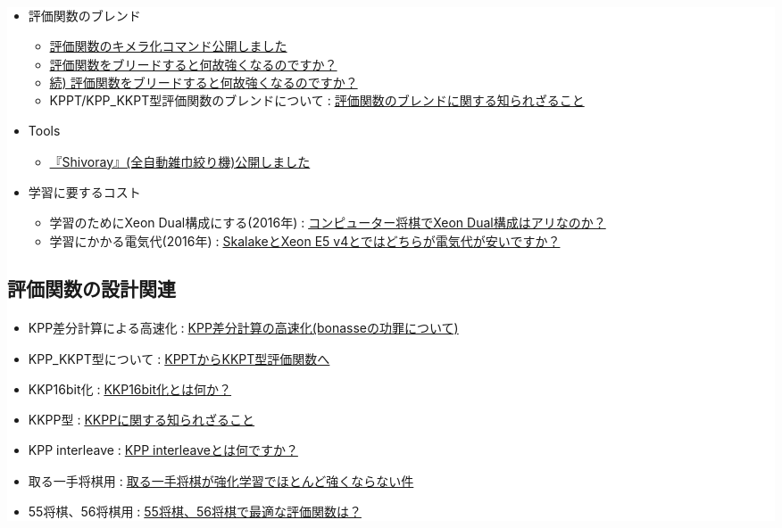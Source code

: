 - 評価関数のブレンド
  - [評価関数のキメラ化コマンド公開しました](http://yaneuraou.yaneu.com/2017/06/28/%E8%A9%95%E4%BE%A1%E9%96%A2%E6%95%B0%E3%81%AE%E3%82%AD%E3%83%A1%E3%83%A9%E5%8C%96%E3%82%B3%E3%83%9E%E3%83%B3%E3%83%89%E5%85%AC%E9%96%8B%E3%81%97%E3%81%BE%E3%81%97%E3%81%9F/)
  - [評価関数をブリードすると何故強くなるのですか？](http://yaneuraou.yaneu.com/2017/07/15/%E8%A9%95%E4%BE%A1%E9%96%A2%E6%95%B0%E3%82%92%E3%83%96%E3%83%AA%E3%83%BC%E3%83%89%E3%81%99%E3%82%8B%E3%81%A8%E4%BD%95%E6%95%85%E5%BC%B7%E3%81%8F%E3%81%AA%E3%82%8B%E3%81%AE%E3%81%A7%E3%81%99%E3%81%8B/)
  - [続) 評価関数をブリードすると何故強くなるのですか？](http://yaneuraou.yaneu.com/2017/08/12/%E7%B6%9A-%E8%A9%95%E4%BE%A1%E9%96%A2%E6%95%B0%E3%82%92%E3%83%96%E3%83%AA%E3%83%BC%E3%83%89%E3%81%99%E3%82%8B%E3%81%A8%E4%BD%95%E6%95%85%E5%BC%B7%E3%81%8F%E3%81%AA%E3%82%8B%E3%81%AE%E3%81%A7%E3%81%99/)
  - KPPT/KPP_KKPT型評価関数のブレンドについて : [評価関数のブレンドに関する知られざること](http://yaneuraou.yaneu.com/2017/11/12/%E8%A9%95%E4%BE%A1%E9%96%A2%E6%95%B0%E3%81%AE%E3%83%96%E3%83%AC%E3%83%B3%E3%83%89%E3%81%AB%E9%96%A2%E3%81%99%E3%82%8B%E7%9F%A5%E3%82%89%E3%82%8C%E3%81%96%E3%82%8B%E3%81%93%E3%81%A8/)

- Tools
  - [『Shivoray』(全自動雑巾絞り機)公開しました](http://yaneuraou.yaneu.com/2017/06/26/%E3%80%8Eshivoray%E3%80%8F%E5%85%A8%E8%87%AA%E5%8B%95%E9%9B%91%E5%B7%BE%E7%B5%9E%E3%82%8A%E6%A9%9F%E5%85%AC%E9%96%8B%E3%81%97%E3%81%BE%E3%81%97%E3%81%9F/)

- 学習に要するコスト
  - 学習のためにXeon Dual構成にする(2016年) : [コンピューター将棋でXeon Dual構成はアリなのか？](http://yaneuraou.yaneu.com/2016/07/06/%E3%82%B3%E3%83%B3%E3%83%94%E3%83%A5%E3%83%BC%E3%82%BF%E3%83%BC%E5%B0%86%E6%A3%8B%E3%81%A7xeon-dual%E6%A7%8B%E6%88%90%E3%81%AF%E3%82%A2%E3%83%AA%E3%81%AA%E3%81%AE%E3%81%8B%EF%BC%9F/)
  - 学習にかかる電気代(2016年) : [SkalakeとXeon E5 v4とではどちらが電気代が安いですか？](http://yaneuraou.yaneu.com/2016/07/07/skalake%E3%81%A8xeon-e5-v4%E3%81%A8%E3%81%A7%E3%81%AF%E3%81%A9%E3%81%A1%E3%82%89%E3%81%8C%E9%9B%BB%E6%B0%97%E4%BB%A3%E3%81%8C%E5%AE%89%E3%81%84%E3%81%A7%E3%81%99%E3%81%8B%EF%BC%9F/)


## 評価関数の設計関連


- KPP差分計算による高速化 : [KPP差分計算の高速化(bonasseの功罪について)](http://yaneuraou.yaneu.com/2015/09/24/kpp%E5%B7%AE%E5%88%86%E8%A8%88%E7%AE%97%E3%81%AE%E9%AB%98%E9%80%9F%E5%8C%96bonasse%E3%81%AE%E5%8A%9F%E7%BD%AA%E3%81%AB%E3%81%A4%E3%81%84%E3%81%A6/)

- KPP_KKPT型について : [KPPTからKKPT型評価関数へ](http://yaneuraou.yaneu.com/2016/11/04/kppt%E3%81%8B%E3%82%89kkpt%E5%9E%8B%E8%A9%95%E4%BE%A1%E9%96%A2%E6%95%B0%E3%81%B8/)

- KKP16bit化 : [KKP16bit化とは何か？](http://yaneuraou.yaneu.com/2016/11/05/kkp16bit%E5%8C%96%E3%81%A8%E3%81%AF%E4%BD%95%E3%81%8B%EF%BC%9F/)

- KKPP型 : [KKPPに関する知られざること](http://yaneuraou.yaneu.com/2017/11/12/kkpp%E3%81%AB%E9%96%A2%E3%81%99%E3%82%8B%E7%9F%A5%E3%82%89%E3%82%8C%E3%81%96%E3%82%8B%E3%81%93%E3%81%A8/)

- KPP interleave : [KPP interleaveとは何ですか？](http://yaneuraou.yaneu.com/2017/09/22/kpp-interleave%E3%81%A8%E3%81%AF%E4%BD%95%E3%81%A7%E3%81%99%E3%81%8B%EF%BC%9F/)

- 取る一手将棋用 : [取る一手将棋が強化学習でほとんど強くならない件](http://yaneuraou.yaneu.com/2016/12/03/%E5%8F%96%E3%82%8B%E4%B8%80%E6%89%8B%E5%B0%86%E6%A3%8B%E3%81%8C%E5%BC%B7%E5%8C%96%E5%AD%A6%E7%BF%92%E3%81%A7%E3%81%BB%E3%81%A8%E3%82%93%E3%81%A9%E5%BC%B7%E3%81%8F%E3%81%AA%E3%82%89%E3%81%AA%E3%81%84/)

- 55将棋、56将棋用 : [55将棋、56将棋で最適な評価関数は？](http://yaneuraou.yaneu.com/2016/11/24/55%E5%B0%86%E6%A3%8B%E3%80%8156%E5%B0%86%E6%A3%8B%E3%81%A7%E6%9C%80%E9%81%A9%E3%81%AA%E8%A9%95%E4%BE%A1%E9%96%A2%E6%95%B0%E3%81%AF%EF%BC%9F/)

